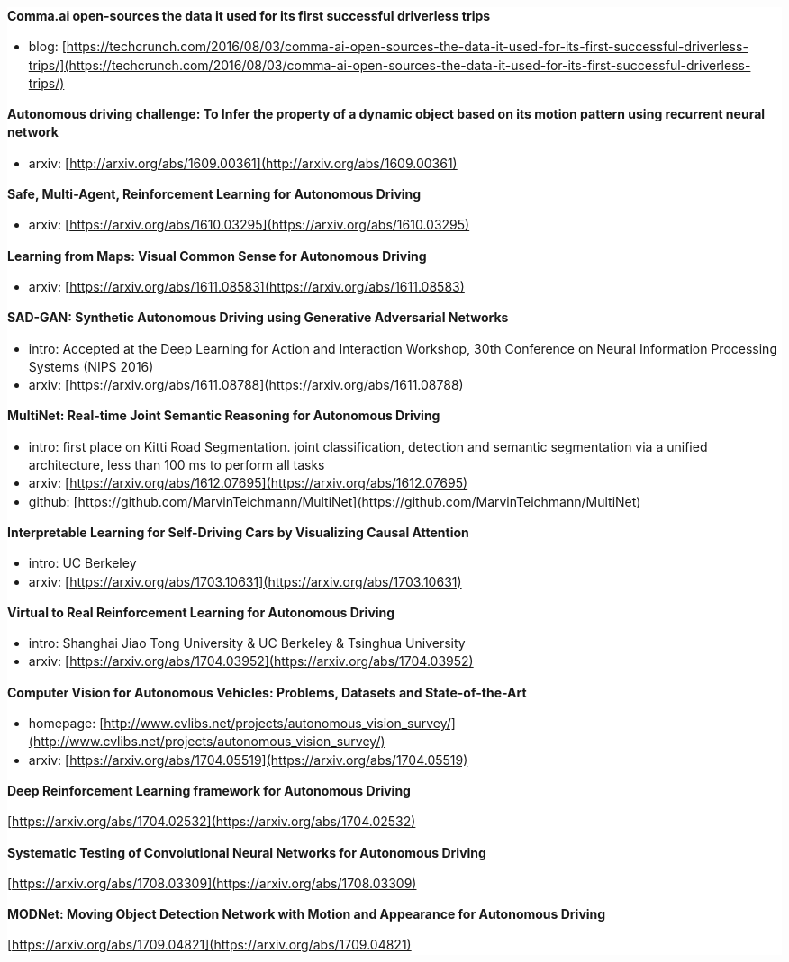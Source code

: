 **Comma.ai open-sources the data it used for its first successful driverless trips**

- blog: [https://techcrunch.com/2016/08/03/comma-ai-open-sources-the-data-it-used-for-its-first-successful-driverless-trips/](https://techcrunch.com/2016/08/03/comma-ai-open-sources-the-data-it-used-for-its-first-successful-driverless-trips/)

**Autonomous driving challenge: To Infer the property of a dynamic object based on its motion pattern using recurrent neural network**

- arxiv: [http://arxiv.org/abs/1609.00361](http://arxiv.org/abs/1609.00361)

**Safe, Multi-Agent, Reinforcement Learning for Autonomous Driving**

- arxiv: [https://arxiv.org/abs/1610.03295](https://arxiv.org/abs/1610.03295)

**Learning from Maps: Visual Common Sense for Autonomous Driving**

- arxiv: [https://arxiv.org/abs/1611.08583](https://arxiv.org/abs/1611.08583)

**SAD-GAN: Synthetic Autonomous Driving using Generative Adversarial Networks**

- intro: Accepted at the Deep Learning for Action and Interaction Workshop, 30th Conference on Neural Information Processing Systems (NIPS 2016)
- arxiv: [https://arxiv.org/abs/1611.08788](https://arxiv.org/abs/1611.08788)

**MultiNet: Real-time Joint Semantic Reasoning for Autonomous Driving**

- intro: first place on Kitti Road Segmentation. 
joint classification, detection and semantic segmentation via a unified architecture, less than 100 ms to perform all tasks
- arxiv: [https://arxiv.org/abs/1612.07695](https://arxiv.org/abs/1612.07695)
- github: [https://github.com/MarvinTeichmann/MultiNet](https://github.com/MarvinTeichmann/MultiNet)

**Interpretable Learning for Self-Driving Cars by Visualizing Causal Attention**

- intro: UC Berkeley
- arxiv: [https://arxiv.org/abs/1703.10631](https://arxiv.org/abs/1703.10631)

**Virtual to Real Reinforcement Learning for Autonomous Driving**

- intro: Shanghai Jiao Tong University & UC Berkeley & Tsinghua University
- arxiv: [https://arxiv.org/abs/1704.03952](https://arxiv.org/abs/1704.03952)

**Computer Vision for Autonomous Vehicles: Problems, Datasets and State-of-the-Art**

- homepage: [http://www.cvlibs.net/projects/autonomous_vision_survey/](http://www.cvlibs.net/projects/autonomous_vision_survey/)
- arxiv: [https://arxiv.org/abs/1704.05519](https://arxiv.org/abs/1704.05519)

**Deep Reinforcement Learning framework for Autonomous Driving**

[https://arxiv.org/abs/1704.02532](https://arxiv.org/abs/1704.02532)

**Systematic Testing of Convolutional Neural Networks for Autonomous Driving**

[https://arxiv.org/abs/1708.03309](https://arxiv.org/abs/1708.03309)

**MODNet: Moving Object Detection Network with Motion and Appearance for Autonomous Driving**

[https://arxiv.org/abs/1709.04821](https://arxiv.org/abs/1709.04821)
